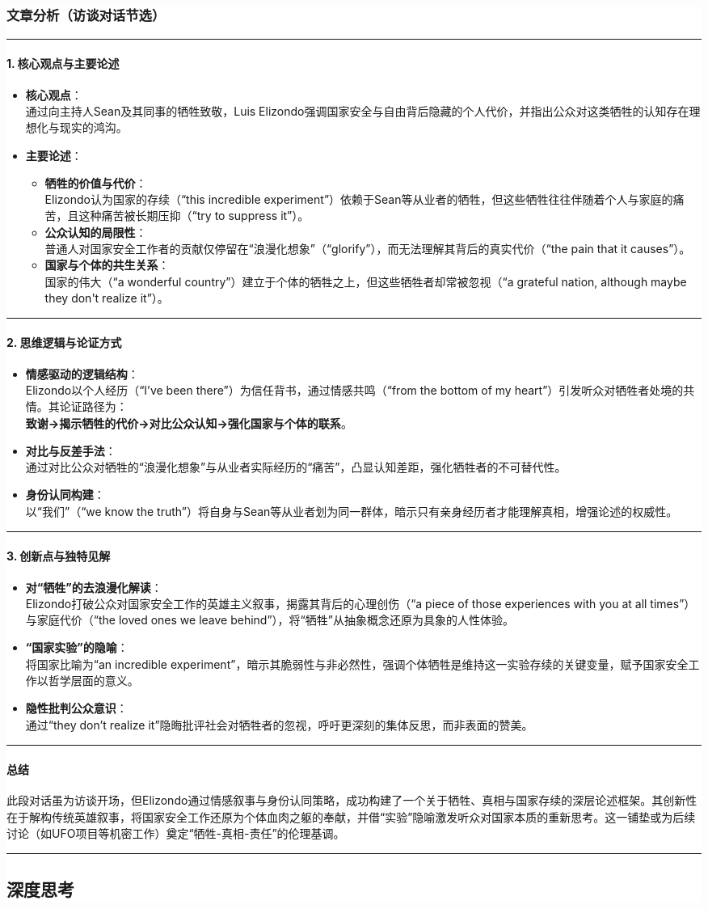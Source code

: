 
### 文章分析（访谈对话节选）

---

#### **1. 核心观点与主要论述**
- **核心观点**：  
  通过向主持人Sean及其同事的牺牲致敬，Luis Elizondo强调国家安全与自由背后隐藏的个人代价，并指出公众对这类牺牲的认知存在理想化与现实的鸿沟。

- **主要论述**：  
  - **牺牲的价值与代价**：  
    Elizondo认为国家的存续（“this incredible experiment”）依赖于Sean等从业者的牺牲，但这些牺牲往往伴随着个人与家庭的痛苦，且这种痛苦被长期压抑（“try to suppress it”）。  
  - **公众认知的局限性**：  
    普通人对国家安全工作者的贡献仅停留在“浪漫化想象”（“glorify”），而无法理解其背后的真实代价（“the pain that it causes”）。  
  - **国家与个体的共生关系**：  
    国家的伟大（“a wonderful country”）建立于个体的牺牲之上，但这些牺牲者却常被忽视（“a grateful nation, although maybe they don't realize it”）。

---

#### **2. 思维逻辑与论证方式**
- **情感驱动的逻辑结构**：  
  Elizondo以个人经历（“I’ve been there”）为信任背书，通过情感共鸣（“from the bottom of my heart”）引发听众对牺牲者处境的共情。其论证路径为：  
  **致谢→揭示牺牲的代价→对比公众认知→强化国家与个体的联系**。

- **对比与反差手法**：  
  通过对比公众对牺牲的“浪漫化想象”与从业者实际经历的“痛苦”，凸显认知差距，强化牺牲者的不可替代性。

- **身份认同构建**：  
  以“我们”（“we know the truth”）将自身与Sean等从业者划为同一群体，暗示只有亲身经历者才能理解真相，增强论述的权威性。

---

#### **3. 创新点与独特见解**
- **对“牺牲”的去浪漫化解读**：  
  Elizondo打破公众对国家安全工作的英雄主义叙事，揭露其背后的心理创伤（“a piece of those experiences with you at all times”）与家庭代价（“the loved ones we leave behind”），将“牺牲”从抽象概念还原为具象的人性体验。

- **“国家实验”的隐喻**：  
  将国家比喻为“an incredible experiment”，暗示其脆弱性与非必然性，强调个体牺牲是维持这一实验存续的关键变量，赋予国家安全工作以哲学层面的意义。

- **隐性批判公众意识**：  
  通过“they don’t realize it”隐晦批评社会对牺牲者的忽视，呼吁更深刻的集体反思，而非表面的赞美。

---

#### **总结**
此段对话虽为访谈开场，但Elizondo通过情感叙事与身份认同策略，成功构建了一个关于牺牲、真相与国家存续的深层论述框架。其创新性在于解构传统英雄叙事，将国家安全工作还原为个体血肉之躯的奉献，并借“实验”隐喻激发听众对国家本质的重新思考。这一铺垫或为后续讨论（如UFO项目等机密工作）奠定“牺牲-真相-责任”的伦理基调。

---

## 深度思考
